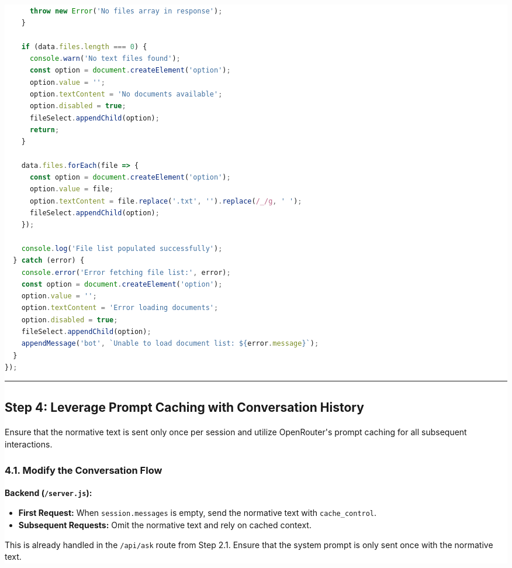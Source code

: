   ```javascript
        throw new Error('No files array in response');
      }

      if (data.files.length === 0) {
        console.warn('No text files found');
        const option = document.createElement('option');
        option.value = '';
        option.textContent = 'No documents available';
        option.disabled = true;
        fileSelect.appendChild(option);
        return;
      }

      data.files.forEach(file => {
        const option = document.createElement('option');
        option.value = file;
        option.textContent = file.replace('.txt', '').replace(/_/g, ' ');
        fileSelect.appendChild(option);
      });

      console.log('File list populated successfully');
    } catch (error) {
      console.error('Error fetching file list:', error);
      const option = document.createElement('option');
      option.value = '';
      option.textContent = 'Error loading documents';
      option.disabled = true;
      fileSelect.appendChild(option);
      appendMessage('bot', `Unable to load document list: ${error.message}`);
    }
  });
  ```

---

## **Step 4: Leverage Prompt Caching with Conversation History**

Ensure that the normative text is sent only once per session and utilize OpenRouter's prompt caching for all subsequent interactions.

### **4.1. Modify the Conversation Flow**

**Backend (`/server.js`):**

- **First Request:** When `session.messages` is empty, send the normative text with `cache_control`.
- **Subsequent Requests:** Omit the normative text and rely on cached context.

This is already handled in the `/api/ask` route from Step 2.1. Ensure that the system prompt is only sent once with the normative text.
